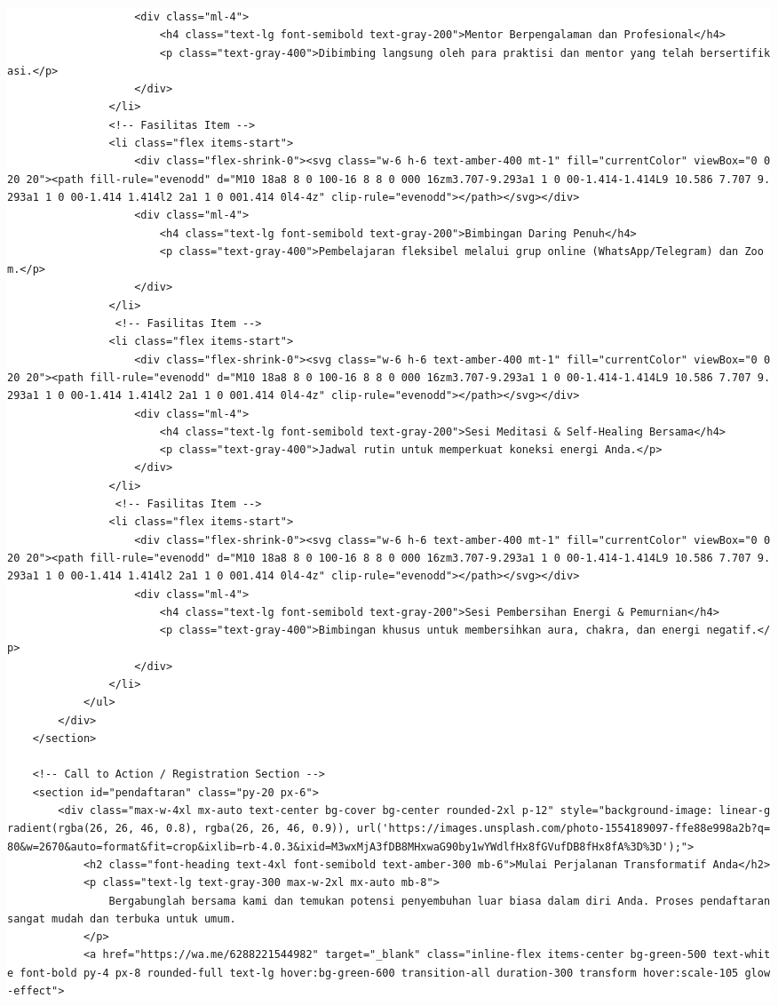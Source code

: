                         <div class="ml-4">
                            <h4 class="text-lg font-semibold text-gray-200">Mentor Berpengalaman dan Profesional</h4>
                            <p class="text-gray-400">Dibimbing langsung oleh para praktisi dan mentor yang telah bersertifikasi.</p>
                        </div>
                    </li>
                    <!-- Fasilitas Item -->
                    <li class="flex items-start">
                        <div class="flex-shrink-0"><svg class="w-6 h-6 text-amber-400 mt-1" fill="currentColor" viewBox="0 0 20 20"><path fill-rule="evenodd" d="M10 18a8 8 0 100-16 8 8 0 000 16zm3.707-9.293a1 1 0 00-1.414-1.414L9 10.586 7.707 9.293a1 1 0 00-1.414 1.414l2 2a1 1 0 001.414 0l4-4z" clip-rule="evenodd"></path></svg></div>
                        <div class="ml-4">
                            <h4 class="text-lg font-semibold text-gray-200">Bimbingan Daring Penuh</h4>
                            <p class="text-gray-400">Pembelajaran fleksibel melalui grup online (WhatsApp/Telegram) dan Zoom.</p>
                        </div>
                    </li>
                     <!-- Fasilitas Item -->
                    <li class="flex items-start">
                        <div class="flex-shrink-0"><svg class="w-6 h-6 text-amber-400 mt-1" fill="currentColor" viewBox="0 0 20 20"><path fill-rule="evenodd" d="M10 18a8 8 0 100-16 8 8 0 000 16zm3.707-9.293a1 1 0 00-1.414-1.414L9 10.586 7.707 9.293a1 1 0 00-1.414 1.414l2 2a1 1 0 001.414 0l4-4z" clip-rule="evenodd"></path></svg></div>
                        <div class="ml-4">
                            <h4 class="text-lg font-semibold text-gray-200">Sesi Meditasi & Self-Healing Bersama</h4>
                            <p class="text-gray-400">Jadwal rutin untuk memperkuat koneksi energi Anda.</p>
                        </div>
                    </li>
                     <!-- Fasilitas Item -->
                    <li class="flex items-start">
                        <div class="flex-shrink-0"><svg class="w-6 h-6 text-amber-400 mt-1" fill="currentColor" viewBox="0 0 20 20"><path fill-rule="evenodd" d="M10 18a8 8 0 100-16 8 8 0 000 16zm3.707-9.293a1 1 0 00-1.414-1.414L9 10.586 7.707 9.293a1 1 0 00-1.414 1.414l2 2a1 1 0 001.414 0l4-4z" clip-rule="evenodd"></path></svg></div>
                        <div class="ml-4">
                            <h4 class="text-lg font-semibold text-gray-200">Sesi Pembersihan Energi & Pemurnian</h4>
                            <p class="text-gray-400">Bimbingan khusus untuk membersihkan aura, chakra, dan energi negatif.</p>
                        </div>
                    </li>
                </ul>
            </div>
        </section>

        <!-- Call to Action / Registration Section -->
        <section id="pendaftaran" class="py-20 px-6">
            <div class="max-w-4xl mx-auto text-center bg-cover bg-center rounded-2xl p-12" style="background-image: linear-gradient(rgba(26, 26, 46, 0.8), rgba(26, 26, 46, 0.9)), url('https://images.unsplash.com/photo-1554189097-ffe88e998a2b?q=80&w=2670&auto=format&fit=crop&ixlib=rb-4.0.3&ixid=M3wxMjA3fDB8MHxwaG90by1wYWdlfHx8fGVufDB8fHx8fA%3D%3D');">
                <h2 class="font-heading text-4xl font-semibold text-amber-300 mb-6">Mulai Perjalanan Transformatif Anda</h2>
                <p class="text-lg text-gray-300 max-w-2xl mx-auto mb-8">
                    Bergabunglah bersama kami dan temukan potensi penyembuhan luar biasa dalam diri Anda. Proses pendaftaran sangat mudah dan terbuka untuk umum.
                </p>
                <a href="https://wa.me/6288221544982" target="_blank" class="inline-flex items-center bg-green-500 text-white font-bold py-4 px-8 rounded-full text-lg hover:bg-green-600 transition-all duration-300 transform hover:scale-105 glow-effect">